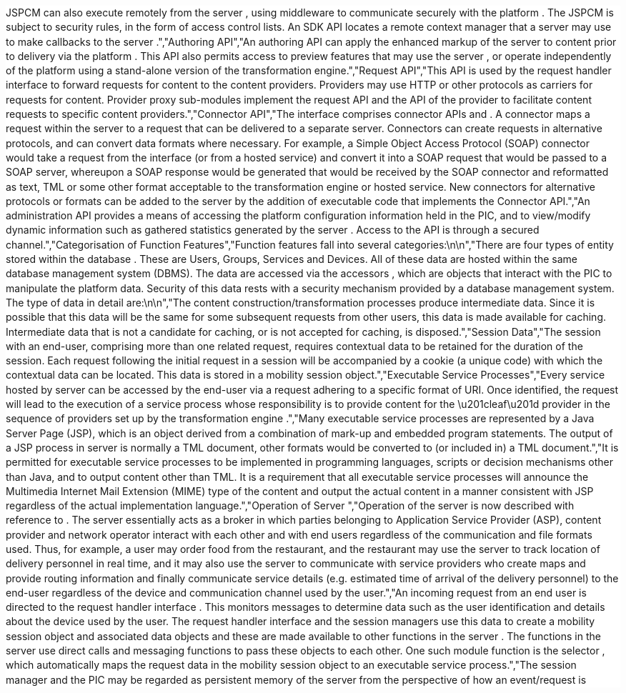 JSPCM can also execute remotely from the server , using middleware to communicate securely with the platform . The JSPCM is subject to security rules, in the form of access control lists. An SDK API locates a remote context manager that a server may use to make callbacks to the server .","Authoring API","An authoring API can apply the enhanced markup of the server  to content prior to delivery via the platform . This API also permits access to preview features that may use the server , or operate independently of the platform using a stand-alone version of the transformation engine.","Request API","This API is used by the request handler interface  to forward requests for content to the content providers. Providers may use HTTP or other protocols as carriers for requests for content. Provider proxy sub-modules implement the request API and the API of the provider to facilitate content requests to specific content providers.","Connector API","The interface  comprises connector APIs  and . A connector maps a request within the server  to a request that can be delivered to a separate server. Connectors can create requests in alternative protocols, and can convert data formats where necessary. For example, a Simple Object Access Protocol (SOAP) connector would take a request from the interface  (or from a hosted service) and convert it into a SOAP request that would be passed to a SOAP server, whereupon a SOAP response would be generated that would be received by the SOAP connector and reformatted as text, TML or some other format acceptable to the transformation engine or hosted service. New connectors for alternative protocols or formats can be added to the server  by the addition of executable code that implements the Connector API.","An administration API provides a means of accessing the platform configuration information held in the PIC, and to view\/modify dynamic information such as gathered statistics generated by the server . Access to the API is through a secured channel.","Categorisation of Function Features","Function features fall into several categories:\n\n","There are four types of entity stored within the database . These are Users, Groups, Services and Devices. All of these data are hosted within the same database management system (DBMS). The data are accessed via the accessors , which are objects that interact with the PIC  to manipulate the platform data. Security of this data rests with a security mechanism provided by a database management system. The type of data in detail are:\n\n","The content construction\/transformation processes produce intermediate data. Since it is possible that this data will be the same for some subsequent requests from other users, this data is made available for caching. Intermediate data that is not a candidate for caching, or is not accepted for caching, is disposed.","Session Data","The session with an end-user, comprising more than one related request, requires contextual data to be retained for the duration of the session. Each request following the initial request in a session will be accompanied by a cookie (a unique code) with which the contextual data can be located. This data is stored in a mobility session object.","Executable Service Processes","Every service hosted by server  can be accessed by the end-user via a request adhering to a specific format of URI. Once identified, the request will lead to the execution of a service process whose responsibility is to provide content for the \u201cleaf\u201d provider in the sequence of providers set up by the transformation engine .","Many executable service processes are represented by a Java Server Page (JSP), which is an object derived from a combination of mark-up and embedded program statements. The output of a JSP process in server  is normally a TML document, other formats would be converted to (or included in) a TML document.","It is permitted for executable service processes to be implemented in programming languages, scripts or decision mechanisms other than Java, and to output content other than TML. It is a requirement that all executable service processes will announce the Multimedia Internet Mail Extension (MIME) type of the content and output the actual content in a manner consistent with JSP regardless of the actual implementation language.","Operation of Server ","Operation of the server  is now described with reference to . The server  essentially acts as a broker in which parties belonging to Application Service Provider (ASP), content provider and network operator interact with each other and with end users regardless of the communication and file formats used. Thus, for example, a user may order food from the restaurant, and the restaurant may use the server  to track location of delivery personnel in real time, and it may also use the server  to communicate with service providers who create maps and provide routing information and finally communicate service details (e.g. estimated time of arrival of the delivery personnel) to the end-user regardless of the device and communication channel used by the user.","An incoming request from an end user is directed to the request handler interface . This monitors messages to determine data such as the user identification and details about the device used by the user. The request handler interface  and the session managers  use this data to create a mobility session object and associated data objects and these are made available to other functions in the server . The functions in the server  use direct calls and messaging functions to pass these objects to each other. One such module function is the selector , which automatically maps the request data in the mobility session object to an executable service process.","The session manager  and the PIC  may be regarded as persistent memory of the server  from the perspective of how an event\/request is